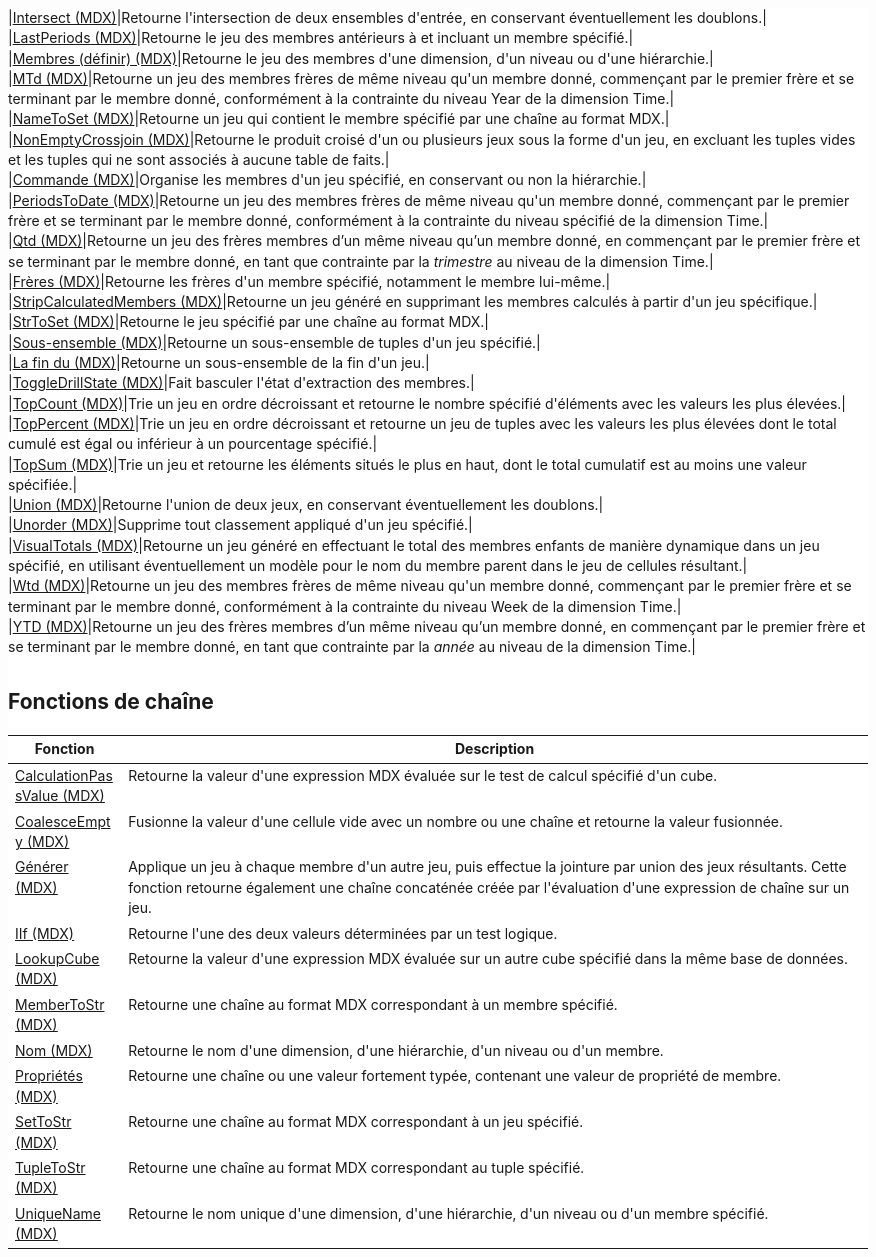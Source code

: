|[Intersect &#40;MDX&#41;](../mdx/intersect-mdx.md)|Retourne l'intersection de deux ensembles d'entrée, en conservant éventuellement les doublons.|  
|[LastPeriods &#40;MDX&#41;](../mdx/lastperiods-mdx.md)|Retourne le jeu des membres antérieurs à et incluant un membre spécifié.|  
|[Membres &#40;définir&#41; &#40;MDX&#41;](../mdx/members-set-mdx.md)|Retourne le jeu des membres d'une dimension, d'un niveau ou d'une hiérarchie.|  
|[MTd &#40;MDX&#41;](../mdx/mtd-mdx.md)|Retourne un jeu des membres frères de même niveau qu'un membre donné, commençant par le premier frère et se terminant par le membre donné, conformément à la contrainte du niveau Year de la dimension Time.|  
|[NameToSet &#40;MDX&#41;](../mdx/nametoset-mdx.md)|Retourne un jeu qui contient le membre spécifié par une chaîne au format MDX.|  
|[NonEmptyCrossjoin &#40;MDX&#41;](../mdx/nonemptycrossjoin-mdx.md)|Retourne le produit croisé d'un ou plusieurs jeux sous la forme d'un jeu, en excluant les tuples vides et les tuples qui ne sont associés à aucune table de faits.|  
|[Commande &#40;MDX&#41;](../mdx/order-mdx.md)|Organise les membres d'un jeu spécifié, en conservant ou non la hiérarchie.|  
|[PeriodsToDate &#40;MDX&#41;](../mdx/periodstodate-mdx.md)|Retourne un jeu des membres frères de même niveau qu'un membre donné, commençant par le premier frère et se terminant par le membre donné, conformément à la contrainte du niveau spécifié de la dimension Time.|  
|[Qtd &#40;MDX&#41;](../mdx/qtd-mdx.md)|Retourne un jeu des frères membres d’un même niveau qu’un membre donné, en commençant par le premier frère et se terminant par le membre donné, en tant que contrainte par la *trimestre* au niveau de la dimension Time.|  
|[Frères &#40;MDX&#41;](../mdx/siblings-mdx.md)|Retourne les frères d'un membre spécifié, notamment le membre lui-même.|  
|[StripCalculatedMembers &#40;MDX&#41;](../mdx/stripcalculatedmembers-mdx.md)|Retourne un jeu généré en supprimant les membres calculés à partir d'un jeu spécifique.|  
|[StrToSet &#40;MDX&#41;](../mdx/strtoset-mdx.md)|Retourne le jeu spécifié par une chaîne au format MDX.|  
|[Sous-ensemble &#40;MDX&#41;](../mdx/subset-mdx.md)|Retourne un sous-ensemble de tuples d'un jeu spécifié.|  
|[La fin du &#40;MDX&#41;](../mdx/tail-mdx.md)|Retourne un sous-ensemble de la fin d'un jeu.|  
|[ToggleDrillState &#40;MDX&#41;](../mdx/toggledrillstate-mdx.md)|Fait basculer l'état d'extraction des membres.|  
|[TopCount &#40;MDX&#41;](../mdx/topcount-mdx.md)|Trie un jeu en ordre décroissant et retourne le nombre spécifié d'éléments avec les valeurs les plus élevées.|  
|[TopPercent &#40;MDX&#41;](../mdx/toppercent-mdx.md)|Trie un jeu en ordre décroissant et retourne un jeu de tuples avec les valeurs les plus élevées dont le total cumulé est égal ou inférieur à un pourcentage spécifié.|  
|[TopSum &#40;MDX&#41;](../mdx/topsum-mdx.md)|Trie un jeu et retourne les éléments situés le plus en haut, dont le total cumulatif est au moins une valeur spécifiée.|  
|[Union &#40;MDX&#41;](../mdx/union-mdx.md)|Retourne l'union de deux jeux, en conservant éventuellement les doublons.|  
|[Unorder &#40;MDX&#41;](../mdx/unorder-mdx.md)|Supprime tout classement appliqué d'un jeu spécifié.|  
|[VisualTotals &#40;MDX&#41;](../mdx/visualtotals-mdx.md)|Retourne un jeu généré en effectuant le total des membres enfants de manière dynamique dans un jeu spécifié, en utilisant éventuellement un modèle pour le nom du membre parent dans le jeu de cellules résultant.|  
|[Wtd &#40;MDX&#41;](../mdx/wtd-mdx.md)|Retourne un jeu des membres frères de même niveau qu'un membre donné, commençant par le premier frère et se terminant par le membre donné, conformément à la contrainte du niveau Week de la dimension Time.|  
|[YTD &#40;MDX&#41;](../mdx/ytd-mdx.md)|Retourne un jeu des frères membres d’un même niveau qu’un membre donné, en commençant par le premier frère et se terminant par le membre donné, en tant que contrainte par la *année* au niveau de la dimension Time.|  
  
## <a name="string-functions"></a>Fonctions de chaîne  
  
|Fonction|Description|  
|--------------|-----------------|  
|[CalculationPassValue &#40;MDX&#41;](../mdx/calculationpassvalue-mdx.md)|Retourne la valeur d'une expression MDX évaluée sur le test de calcul spécifié d'un cube.|  
|[CoalesceEmpty &#40;MDX&#41;](../mdx/coalesceempty-mdx.md)|Fusionne la valeur d'une cellule vide avec un nombre ou une chaîne et retourne la valeur fusionnée.|  
|[Générer &#40;MDX&#41;](../mdx/generate-mdx.md)|Applique un jeu à chaque membre d'un autre jeu, puis effectue la jointure par union des jeux résultants. Cette fonction retourne également une chaîne concaténée créée par l'évaluation d'une expression de chaîne sur un jeu.|  
|[IIf &#40;MDX&#41;](../mdx/iif-mdx.md)|Retourne l'une des deux valeurs déterminées par un test logique.|  
|[LookupCube &#40;MDX&#41;](../mdx/lookupcube-mdx.md)|Retourne la valeur d'une expression MDX évaluée sur un autre cube spécifié dans la même base de données.|  
|[MemberToStr &#40;MDX&#41;](../mdx/membertostr-mdx.md)|Retourne une chaîne au format MDX correspondant à un membre spécifié.|  
|[Nom &#40;MDX&#41;](../mdx/name-mdx.md)|Retourne le nom d'une dimension, d'une hiérarchie, d'un niveau ou d'un membre.|  
|[Propriétés &#40;MDX&#41;](../mdx/properties-mdx.md)|Retourne une chaîne ou une valeur fortement typée, contenant une valeur de propriété de membre.|  
|[SetToStr &#40;MDX&#41;](../mdx/settostr-mdx.md)|Retourne une chaîne au format MDX correspondant à un jeu spécifié.|  
|[TupleToStr &#40;MDX&#41;](../mdx/tupletostr-mdx.md)|Retourne une chaîne au format MDX correspondant au tuple spécifié.|  
|[UniqueName &#40;MDX&#41;](../mdx/uniquename-mdx.md)|Retourne le nom unique d'une dimension, d'une hiérarchie, d'un niveau ou d'un membre spécifié.|  